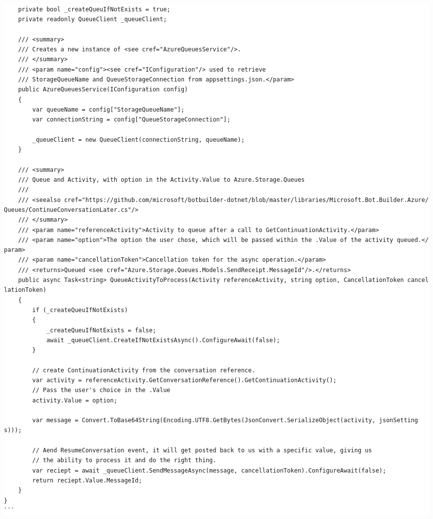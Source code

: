         private bool _createQueuIfNotExists = true;
        private readonly QueueClient _queueClient;

        /// <summary>
        /// Creates a new instance of <see cref="AzureQueuesService"/>.
        /// </summary>
        /// <param name="config"><see cref="IConfiguration"/> used to retrieve
        /// StorageQueueName and QueueStorageConnection from appsettings.json.</param>
        public AzureQueuesService(IConfiguration config)
        {
            var queueName = config["StorageQueueName"];
            var connectionString = config["QueueStorageConnection"];

            _queueClient = new QueueClient(connectionString, queueName);
        }

        /// <summary>
        /// Queue and Activity, with option in the Activity.Value to Azure.Storage.Queues
        ///
        /// <seealso cref="https://github.com/microsoft/botbuilder-dotnet/blob/master/libraries/Microsoft.Bot.Builder.Azure/Queues/ContinueConversationLater.cs"/>
        /// </summary>
        /// <param name="referenceActivity">Activity to queue after a call to GetContinuationActivity.</param>
        /// <param name="option">The option the user chose, which will be passed within the .Value of the activity queued.</param>
        /// <param name="cancellationToken">Cancellation token for the async operation.</param>
        /// <returns>Queued <see cref="Azure.Storage.Queues.Models.SendReceipt.MessageId"/>.</returns>
        public async Task<string> QueueActivityToProcess(Activity referenceActivity, string option, CancellationToken cancellationToken)
        {
            if (_createQueuIfNotExists)
            {
                _createQueuIfNotExists = false;
                await _queueClient.CreateIfNotExistsAsync().ConfigureAwait(false);
            }

            // create ContinuationActivity from the conversation reference.
            var activity = referenceActivity.GetConversationReference().GetContinuationActivity();
            // Pass the user's choice in the .Value
            activity.Value = option;

            var message = Convert.ToBase64String(Encoding.UTF8.GetBytes(JsonConvert.SerializeObject(activity, jsonSettings)));

            // Aend ResumeConversation event, it will get posted back to us with a specific value, giving us 
            // the ability to process it and do the right thing.
            var reciept = await _queueClient.SendMessageAsync(message, cancellationToken).ConfigureAwait(false);
            return reciept.Value.MessageId;
        }
    }
    ```


[concept-basics]: bot-builder-basics.md
[concept-dialogs]: bot-builder-concept-dialog.md